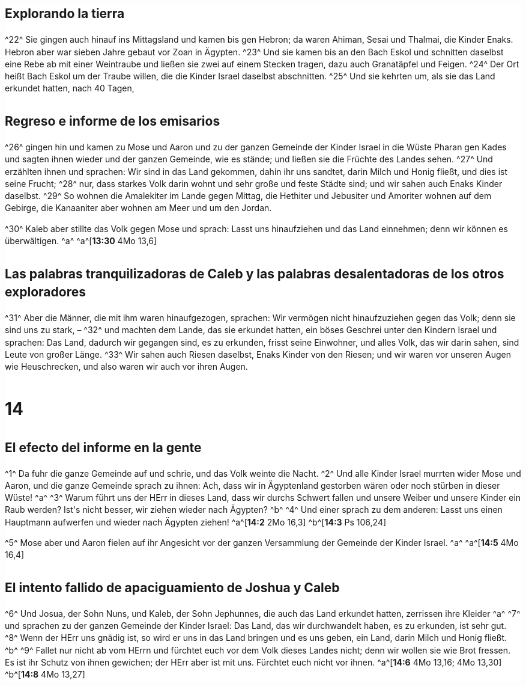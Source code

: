 ## Explorando la tierra
^22^ Sie gingen auch hinauf ins Mittagsland und kamen bis gen Hebron; da waren Ahiman, Sesai und Thalmai, die Kinder Enaks. Hebron aber war sieben Jahre gebaut vor Zoan in Ägypten. ^23^ Und sie kamen bis an den Bach Eskol und schnitten daselbst eine Rebe ab mit einer Weintraube und ließen sie zwei auf einem Stecken tragen, dazu auch Granatäpfel und Feigen. ^24^ Der Ort heißt Bach Eskol um der Traube willen, die die Kinder Israel daselbst abschnitten. ^25^ Und sie kehrten um, als sie das Land erkundet hatten, nach 40 Tagen, 

## Regreso e informe de los emisarios
^26^ gingen hin und kamen zu Mose und Aaron und zu der ganzen Gemeinde der Kinder Israel in die Wüste Pharan gen Kades und sagten ihnen wieder und der ganzen Gemeinde, wie es stände; und ließen sie die Früchte des Landes sehen. ^27^ Und erzählten ihnen und sprachen: Wir sind in das Land gekommen, dahin ihr uns sandtet, darin Milch und Honig fließt, und dies ist seine Frucht; ^28^ nur, dass starkes Volk darin wohnt und sehr große und feste Städte sind; und wir sahen auch Enaks Kinder daselbst. ^29^ So wohnen die Amalekiter im Lande gegen Mittag, die Hethiter und Jebusiter und Amoriter wohnen auf dem Gebirge, die Kanaaniter aber wohnen am Meer und um den Jordan. 

^30^ Kaleb aber stillte das Volk gegen Mose und sprach: Lasst uns hinaufziehen und das Land einnehmen; denn wir können es überwältigen. ^a^ 
^a^[**13:30** 4Mo 13,6]

## Las palabras tranquilizadoras de Caleb y las palabras desalentadoras de los otros exploradores
^31^ Aber die Männer, die mit ihm waren hinaufgezogen, sprachen: Wir vermögen nicht hinaufzuziehen gegen das Volk; denn sie sind uns zu stark, – ^32^ und machten dem Lande, das sie erkundet hatten, ein böses Geschrei unter den Kindern Israel und sprachen: Das Land, dadurch wir gegangen sind, es zu erkunden, frisst seine Einwohner, und alles Volk, das wir darin sahen, sind Leute von großer Länge. ^33^ Wir sahen auch Riesen daselbst, Enaks Kinder von den Riesen; und wir waren vor unseren Augen wie Heuschrecken, und also waren wir auch vor ihren Augen.

# 14
## El efecto del informe en la gente
^1^ Da fuhr die ganze Gemeinde auf und schrie, und das Volk weinte die Nacht. ^2^ Und alle Kinder Israel murrten wider Mose und Aaron, und die ganze Gemeinde sprach zu ihnen: Ach, dass wir in Ägyptenland gestorben wären oder noch stürben in dieser Wüste! ^a^ ^3^ Warum führt uns der HErr in dieses Land, dass wir durchs Schwert fallen und unsere Weiber und unsere Kinder ein Raub werden? Ist's nicht besser, wir ziehen wieder nach Ägypten? ^b^ ^4^ Und einer sprach zu dem anderen: Lasst uns einen Hauptmann aufwerfen und wieder nach Ägypten ziehen! 
^a^[**14:2** 2Mo 16,3] ^b^[**14:3** Ps 106,24]

^5^ Mose aber und Aaron fielen auf ihr Angesicht vor der ganzen Versammlung der Gemeinde der Kinder Israel. ^a^ 
^a^[**14:5** 4Mo 16,4]

## El intento fallido de apaciguamiento de Joshua y Caleb
^6^ Und Josua, der Sohn Nuns, und Kaleb, der Sohn Jephunnes, die auch das Land erkundet hatten, zerrissen ihre Kleider ^a^ ^7^ und sprachen zu der ganzen Gemeinde der Kinder Israel: Das Land, das wir durchwandelt haben, es zu erkunden, ist sehr gut. ^8^ Wenn der HErr uns gnädig ist, so wird er uns in das Land bringen und es uns geben, ein Land, darin Milch und Honig fließt. ^b^ ^9^ Fallet nur nicht ab vom HErrn und fürchtet euch vor dem Volk dieses Landes nicht; denn wir wollen sie wie Brot fressen. Es ist ihr Schutz von ihnen gewichen; der HErr aber ist mit uns. Fürchtet euch nicht vor ihnen. 
^a^[**14:6** 4Mo 13,16; 4Mo 13,30] ^b^[**14:8** 4Mo 13,27]
